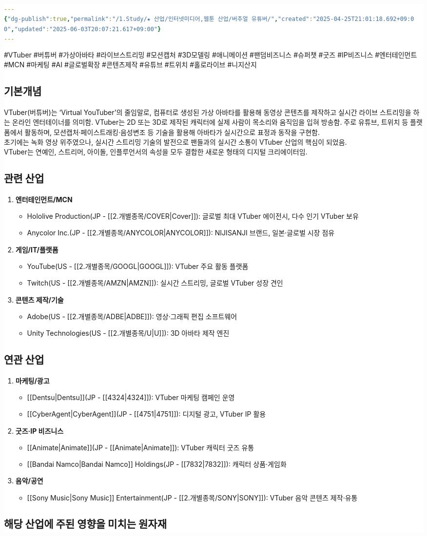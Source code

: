```yaml
---
{"dg-publish":true,"permalink":"/1.Study/★ 산업/인터넷미디어,웹툰 산업/버추얼 유튜버/","created":"2025-04-25T21:01:18.692+09:00","updated":"2025-06-03T20:07:21.617+09:00"}
---
```


#VTuber #버튜버 #가상아바타 #라이브스트리밍 #모션캡처 #3D모델링 #애니메이션 #팬덤비즈니스 #슈퍼챗 #굿즈 #IP비즈니스 #엔터테인먼트 #MCN #마케팅 #AI #글로벌확장 #콘텐츠제작 #유튜브 #트위치 #홀로라이브 #니지산지

## 기본개념

VTuber(버튜버)는 ‘Virtual YouTuber’의 줄임말로, 컴퓨터로 생성된 가상 아바타를 활용해 동영상 콘텐츠를 제작하고 실시간 라이브 스트리밍을 하는 온라인 엔터테이너를 의미함. VTuber는 2D 또는 3D로 제작된 캐릭터에 실제 사람이 목소리와 움직임을 입혀 방송함. 주로 유튜브, 트위치 등 플랫폼에서 활동하며, 모션캡처·페이스트래킹·음성변조 등 기술을 활용해 아바타가 실시간으로 표정과 동작을 구현함.  
초기에는 녹화 영상 위주였으나, 실시간 스트리밍 기술의 발전으로 팬들과의 실시간 소통이 VTuber 산업의 핵심이 되었음.  
VTuber는 연예인, 스트리머, 아이돌, 인플루언서의 속성을 모두 결합한 새로운 형태의 디지털 크리에이터임.

## 관련 산업

1. **엔터테인먼트/MCN**
    
    - Hololive Production(JP - [[2.개별종목/COVER\|Cover]]): 글로벌 최대 VTuber 에이전시, 다수 인기 VTuber 보유
        
    - Anycolor Inc.(JP - [[2.개별종목/ANYCOLOR\|ANYCOLOR]]): NIJISANJI 브랜드, 일본·글로벌 시장 점유
        
2. **게임/IT/플랫폼**
    
    - YouTube(US - [[2.개별종목/GOOGL\|GOOGL]]): VTuber 주요 활동 플랫폼
        
    - Twitch(US - [[2.개별종목/AMZN\|AMZN]]): 실시간 스트리밍, 글로벌 VTuber 성장 견인
        
3. **콘텐츠 제작/기술**
    
    - Adobe(US - [[2.개별종목/ADBE\|ADBE]]): 영상·그래픽 편집 소프트웨어
        
    - Unity Technologies(US - [[2.개별종목/U\|U]]): 3D 아바타 제작 엔진
        

## 연관 산업

1. **마케팅/광고**
    
    - [[Dentsu\|Dentsu]](JP - [[4324\|4324]]): VTuber 마케팅 캠페인 운영
        
    - [[CyberAgent\|CyberAgent]](JP - [[4751\|4751]]): 디지털 광고, VTuber IP 활용
        
2. **굿즈·IP 비즈니스**
    
    - [[Animate\|Animate]](JP - [[Animate\|Animate]]): VTuber 캐릭터 굿즈 유통
        
    - [[Bandai Namco\|Bandai Namco]] Holdings(JP - [[7832\|7832]]): 캐릭터 상품·게임화
        
3. **음악/공연**
    
    - [[Sony Music\|Sony Music]] Entertainment(JP - [[2.개별종목/SONY\|SONY]]): VTuber 음악 콘텐츠 제작·유통
        

## 해당 산업에 주된 영향을 미치는 원자재

